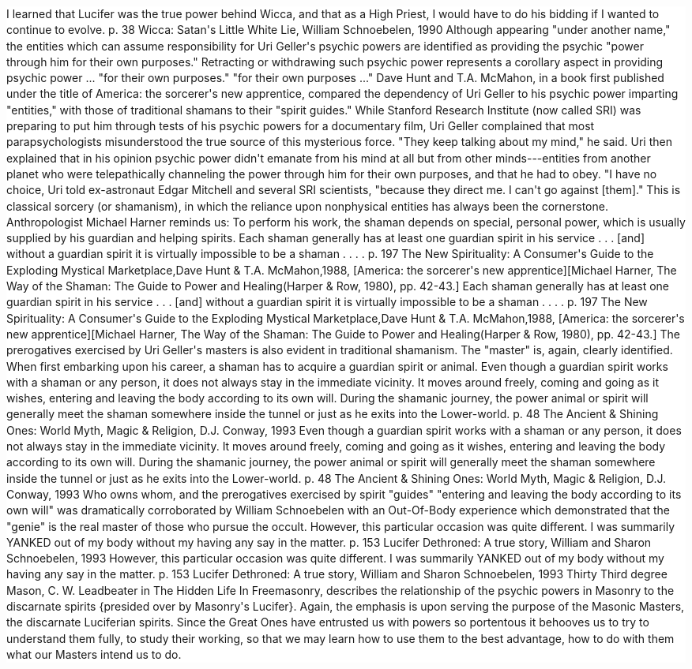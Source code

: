 I learned that Lucifer was the true power behind Wicca, and that as a High Priest, I would have to do his bidding if I wanted to continue to evolve.
p. 38 Wicca: Satan's Little White Lie, William Schnoebelen, 1990
Although appearing "under another name," the entities which can assume responsibility for Uri Geller's psychic powers are identified as providing the psychic "power through him for their own purposes." Retracting or withdrawing such psychic power represents a corollary aspect in providing psychic power ... "for their own purposes."
"for their own purposes ..."
Dave Hunt and T.A. McMahon, in a book first published under the title of America: the sorcerer's new apprentice, compared the dependency of Uri Geller to his psychic power imparting "entities," with those of traditional shamans to their "spirit guides."
While Stanford Research Institute (now called SRI) was preparing to put him through tests of his psychic powers for a documentary film, Uri Geller complained that most parapsychologists misunderstood the true source of this mysterious force. "They keep talking about my mind," he said. Uri then explained that in his opinion psychic power didn't emanate from his mind at all but from other minds---entities from another planet who were telepathically channeling the power through him for their own purposes, and that he had to obey.
"I have no choice, Uri told ex-astronaut Edgar Mitchell and several SRI scientists, "because they direct me. I can't go against [them]."
This is classical sorcery (or shamanism), in which the reliance upon nonphysical entities has always been the cornerstone. Anthropologist Michael Harner reminds us:
To perform his work, the shaman depends on special, personal power, which is usually supplied by his guardian and helping spirits.
Each shaman generally has at least one guardian spirit in his service . . . [and] without a guardian spirit it is virtually impossible to be a shaman . . . . p. 197 The New Spirituality: A Consumer's Guide to the Exploding Mystical Marketplace,Dave Hunt & T.A. McMahon,1988, [America: the sorcerer's new apprentice][Michael Harner, The Way of the Shaman: The Guide to Power and Healing(Harper & Row, 1980), pp. 42-43.]
Each shaman generally has at least one guardian spirit in his service . . . [and] without a guardian spirit it is virtually impossible to be a shaman . . . .
p. 197 The New Spirituality: A Consumer's Guide to the Exploding Mystical Marketplace,Dave Hunt & T.A. McMahon,1988, [America: the sorcerer's new apprentice][Michael Harner, The Way of the Shaman: The Guide to Power and Healing(Harper & Row, 1980), pp. 42-43.]
The prerogatives exercised by Uri Geller's masters is also evident in traditional shamanism. The "master" is, again, clearly identified.
When first embarking upon his career, a shaman has to acquire a guardian spirit or animal.
Even though a guardian spirit works with a shaman or any person, it does not always stay in the immediate vicinity. It moves around freely, coming and going as it wishes, entering and leaving the body according to its own will. During the shamanic journey, the power animal or spirit will generally meet the shaman somewhere inside the tunnel or just as he exits into the Lower-world. p. 48 The Ancient & Shining Ones: World Myth, Magic & Religion, D.J. Conway, 1993
Even though a guardian spirit works with a shaman or any person, it does not always stay in the immediate vicinity. It moves around freely, coming and going as it wishes, entering and leaving the body according to its own will. During the shamanic journey, the power animal or spirit will generally meet the shaman somewhere inside the tunnel or just as he exits into the Lower-world.
p. 48 The Ancient & Shining Ones: World Myth, Magic & Religion, D.J. Conway, 1993
Who owns whom, and the prerogatives exercised by spirit "guides" "entering and leaving the body according to its own will" was dramatically corroborated by William Schnoebelen with an Out-Of-Body experience which demonstrated that the "genie" is the real master of those who pursue the occult.
However, this particular occasion was quite different. I was summarily YANKED out of my body without my having any say in the matter. p. 153 Lucifer Dethroned: A true story, William and Sharon Schnoebelen, 1993
However, this particular occasion was quite different. I was summarily YANKED out of my body without my having any say in the matter.
p. 153 Lucifer Dethroned: A true story, William and Sharon Schnoebelen, 1993
Thirty Third degree Mason, C. W. Leadbeater in The Hidden Life In Freemasonry, describes the relationship of the psychic powers in Masonry to the discarnate spirits {presided over by Masonry's Lucifer}. Again, the emphasis is upon serving the purpose of the Masonic Masters, the discarnate Luciferian spirits.
Since the Great Ones have entrusted us with powers so portentous it behooves us to try to understand them fully, to study their working, so that we may learn how to use them to the best advantage, how to do with them what our Masters intend us to do.